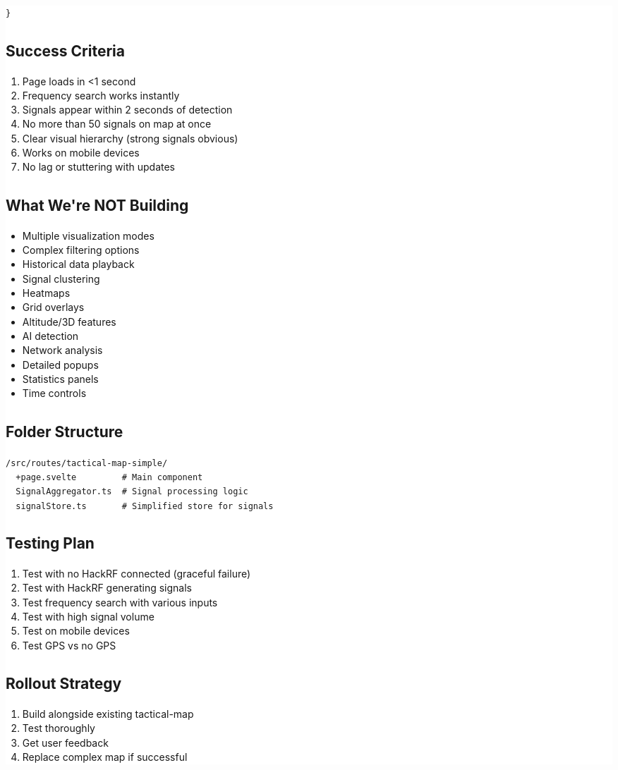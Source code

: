 ```typescript
}
```

## Success Criteria

1. Page loads in <1 second
2. Frequency search works instantly
3. Signals appear within 2 seconds of detection
4. No more than 50 signals on map at once
5. Clear visual hierarchy (strong signals obvious)
6. Works on mobile devices
7. No lag or stuttering with updates

## What We're NOT Building

- Multiple visualization modes
- Complex filtering options
- Historical data playback
- Signal clustering
- Heatmaps
- Grid overlays
- Altitude/3D features
- AI detection
- Network analysis
- Detailed popups
- Statistics panels
- Time controls

## Folder Structure

```
/src/routes/tactical-map-simple/
  +page.svelte         # Main component
  SignalAggregator.ts  # Signal processing logic
  signalStore.ts       # Simplified store for signals
```

## Testing Plan

1. Test with no HackRF connected (graceful failure)
2. Test with HackRF generating signals
3. Test frequency search with various inputs
4. Test with high signal volume
5. Test on mobile devices
6. Test GPS vs no GPS

## Rollout Strategy

1. Build alongside existing tactical-map
2. Test thoroughly
3. Get user feedback
4. Replace complex map if successful
